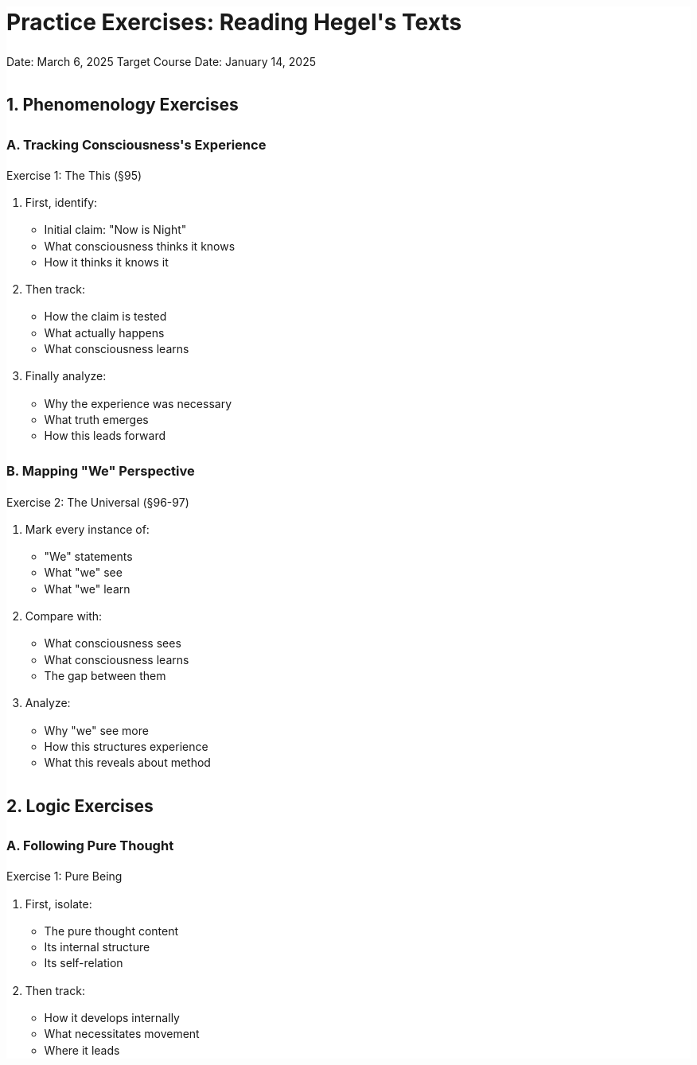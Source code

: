 # Practice Exercises: Reading Hegel's Texts
Date: March 6, 2025
Target Course Date: January 14, 2025

## 1. Phenomenology Exercises

### A. Tracking Consciousness's Experience
Exercise 1: The This (§95)
1. First, identify:
   - Initial claim: "Now is Night"
   - What consciousness thinks it knows
   - How it thinks it knows it

2. Then track:
   - How the claim is tested
   - What actually happens
   - What consciousness learns

3. Finally analyze:
   - Why the experience was necessary
   - What truth emerges
   - How this leads forward

### B. Mapping "We" Perspective
Exercise 2: The Universal (§96-97)
1. Mark every instance of:
   - "We" statements
   - What "we" see
   - What "we" learn

2. Compare with:
   - What consciousness sees
   - What consciousness learns
   - The gap between them

3. Analyze:
   - Why "we" see more
   - How this structures experience
   - What this reveals about method

## 2. Logic Exercises

### A. Following Pure Thought
Exercise 1: Pure Being
1. First, isolate:
   - The pure thought content
   - Its internal structure
   - Its self-relation

2. Then track:
   - How it develops internally
   - What necessitates movement
   - Where it leads
